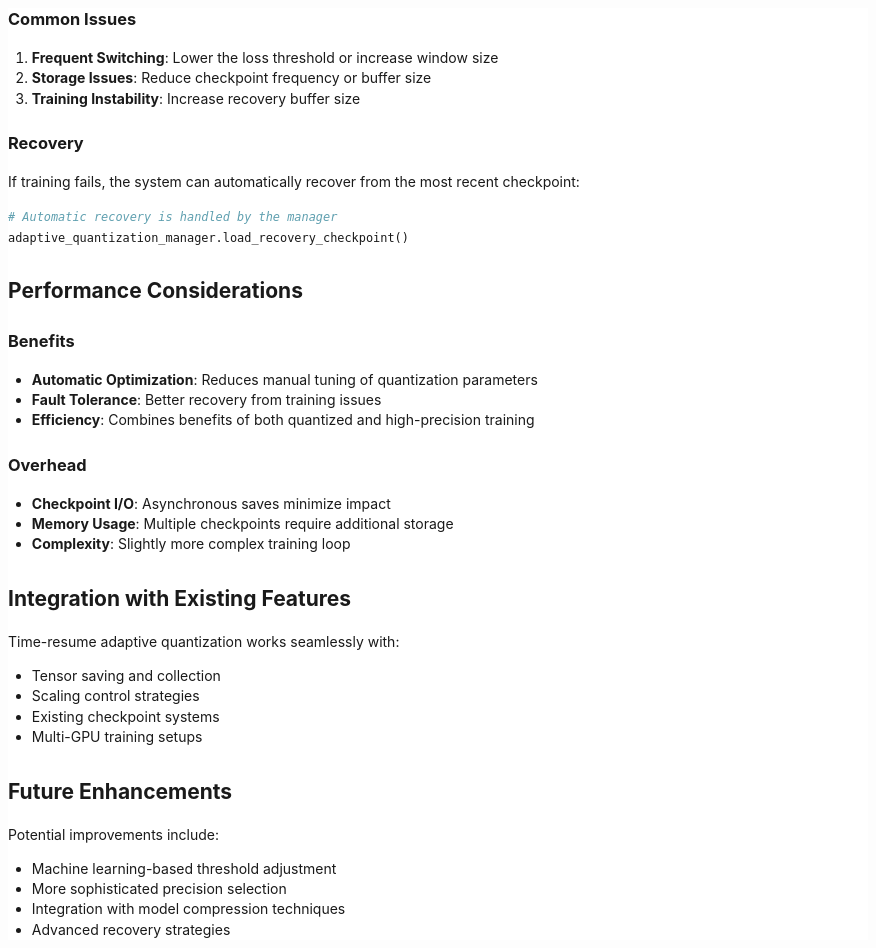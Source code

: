 ### Common Issues

1. **Frequent Switching**: Lower the loss threshold or increase window size
2. **Storage Issues**: Reduce checkpoint frequency or buffer size
3. **Training Instability**: Increase recovery buffer size

### Recovery

If training fails, the system can automatically recover from the most recent checkpoint:

```python
# Automatic recovery is handled by the manager
adaptive_quantization_manager.load_recovery_checkpoint()
```

## Performance Considerations

### Benefits

- **Automatic Optimization**: Reduces manual tuning of quantization parameters
- **Fault Tolerance**: Better recovery from training issues
- **Efficiency**: Combines benefits of both quantized and high-precision training

### Overhead

- **Checkpoint I/O**: Asynchronous saves minimize impact
- **Memory Usage**: Multiple checkpoints require additional storage
- **Complexity**: Slightly more complex training loop

## Integration with Existing Features

Time-resume adaptive quantization works seamlessly with:
- Tensor saving and collection
- Scaling control strategies
- Existing checkpoint systems
- Multi-GPU training setups

## Future Enhancements

Potential improvements include:
- Machine learning-based threshold adjustment
- More sophisticated precision selection
- Integration with model compression techniques
- Advanced recovery strategies
